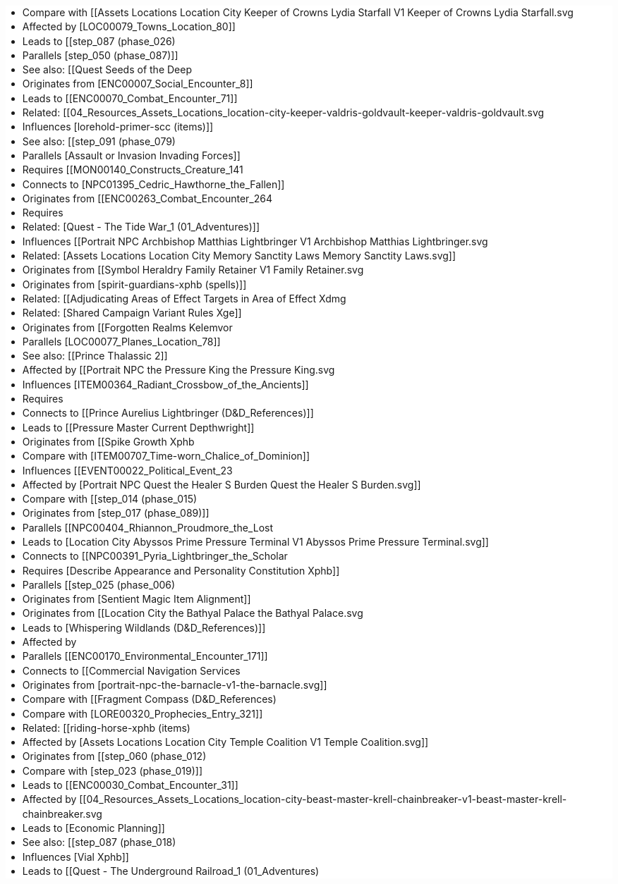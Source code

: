 - Compare with [[Assets Locations Location City Keeper of Crowns Lydia Starfall V1 Keeper of Crowns Lydia Starfall.svg
- Affected by [LOC00079_Towns_Location_80]]
- Leads to [[step_087 (phase_026)
- Parallels [step_050 (phase_087)]]
- See also: [[Quest Seeds of the Deep
- Originates from [ENC00007_Social_Encounter_8]]
- Leads to [[ENC00070_Combat_Encounter_71]]
- Related: [[04_Resources_Assets_Locations_location-city-keeper-valdris-goldvault-keeper-valdris-goldvault.svg
- Influences [lorehold-primer-scc (items)]]
- See also: [[step_091 (phase_079)
- Parallels [Assault or Invasion Invading Forces]]
- Requires [[MON00140_Constructs_Creature_141
- Connects to [NPC01395_Cedric_Hawthorne_the_Fallen]]
- Originates from [[ENC00263_Combat_Encounter_264
- Requires
- Related: [Quest - The Tide War_1 (01_Adventures)]]
- Influences [[Portrait NPC Archbishop Matthias Lightbringer V1 Archbishop Matthias Lightbringer.svg
- Related: [Assets Locations Location City Memory Sanctity Laws Memory Sanctity Laws.svg]]
- Originates from [[Symbol Heraldry Family Retainer V1 Family Retainer.svg
- Originates from [spirit-guardians-xphb (spells)]]
- Related: [[Adjudicating Areas of Effect Targets in Area of Effect Xdmg
- Related: [Shared Campaign Variant Rules Xge]]
- Originates from [[Forgotten Realms Kelemvor
- Parallels [LOC00077_Planes_Location_78]]
- See also: [[Prince Thalassic 2]]
- Affected by [[Portrait NPC the Pressure King the Pressure King.svg
- Influences [ITEM00364_Radiant_Crossbow_of_the_Ancients]]
- Requires
- Connects to [[Prince Aurelius Lightbringer (D&D_References)]]
- Leads to [[Pressure Master Current Depthwright]]
- Originates from [[Spike Growth Xphb
- Compare with [ITEM00707_Time-worn_Chalice_of_Dominion]]
- Influences [[EVENT00022_Political_Event_23
- Affected by [Portrait NPC Quest the Healer S Burden Quest the Healer S Burden.svg]]
- Compare with [[step_014 (phase_015)
- Originates from [step_017 (phase_089)]]
- Parallels [[NPC00404_Rhiannon_Proudmore_the_Lost
- Leads to [Location City Abyssos Prime Pressure Terminal V1 Abyssos Prime Pressure Terminal.svg]]
- Connects to [[NPC00391_Pyria_Lightbringer_the_Scholar
- Requires [Describe Appearance and Personality Constitution Xphb]]
- Parallels [[step_025 (phase_006)
- Originates from [Sentient Magic Item Alignment]]
- Originates from [[Location City the Bathyal Palace the Bathyal Palace.svg
- Leads to [Whispering Wildlands (D&D_References)]]
- Affected by
- Parallels [[ENC00170_Environmental_Encounter_171]]
- Connects to [[Commercial Navigation Services
- Originates from [portrait-npc-the-barnacle-v1-the-barnacle.svg]]
- Compare with [[Fragment Compass (D&D_References)
- Compare with [LORE00320_Prophecies_Entry_321]]
- Related: [[riding-horse-xphb (items)
- Affected by [Assets Locations Location City Temple Coalition V1 Temple Coalition.svg]]
- Originates from [[step_060 (phase_012)
- Compare with [step_023 (phase_019)]]
- Leads to [[ENC00030_Combat_Encounter_31]]
- Affected by [[04_Resources_Assets_Locations_location-city-beast-master-krell-chainbreaker-v1-beast-master-krell-chainbreaker.svg
- Leads to [Economic Planning]]
- See also: [[step_087 (phase_018)
- Influences [Vial Xphb]]
- Leads to [[Quest - The Underground Railroad_1 (01_Adventures)